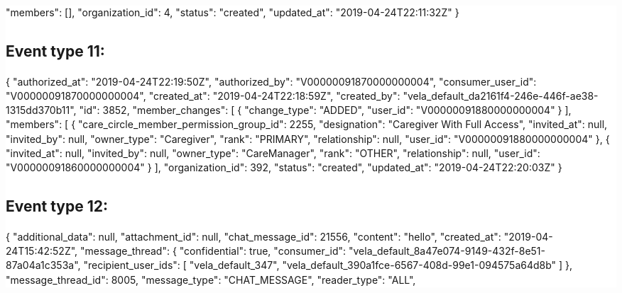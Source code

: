   "members": [],
  "organization_id": 4,
  "status": "created",
  "updated_at": "2019-04-24T22:11:32Z"
}
## Event type 11:
{
  "authorized_at": "2019-04-24T22:19:50Z",
  "authorized_by": "V00000091870000000004",
  "consumer_user_id": "V00000091870000000004",
  "created_at": "2019-04-24T22:18:59Z",
  "created_by": "vela_default_da2161f4-246e-446f-ae38-1315dd370b11",
  "id": 3852,
  "member_changes": [
    {
      "change_type": "ADDED",
      "user_id": "V00000091880000000004"
    }
  ],
  "members": [
    {
      "care_circle_member_permission_group_id": 2255,
      "designation": "Caregiver With Full Access",
      "invited_at": null,
      "invited_by": null,
      "owner_type": "Caregiver",
      "rank": "PRIMARY",
      "relationship": null,
      "user_id": "V00000091880000000004"
    },
    {
      "invited_at": null,
      "invited_by": null,
      "owner_type": "CareManager",
      "rank": "OTHER",
      "relationship": null,
      "user_id": "V00000091860000000004"
    }
  ],
  "organization_id": 392,
  "status": "created",
  "updated_at": "2019-04-24T22:20:03Z"
}
## Event type 12:
{
  "additional_data": null,
  "attachment_id": null,
  "chat_message_id": 21556,
  "content": "hello",
  "created_at": "2019-04-24T15:42:52Z",
  "message_thread": {
    "confidential": true,
    "consumer_id": "vela_default_8a47e074-9149-432f-8e51-87a04a1c353a",
    "recipient_user_ids": [
      "vela_default_347",
      "vela_default_390a1fce-6567-408d-99e1-094575a64d8b"
    ]
  },
  "message_thread_id": 8005,
  "message_type": "CHAT_MESSAGE",
  "reader_type": "ALL",